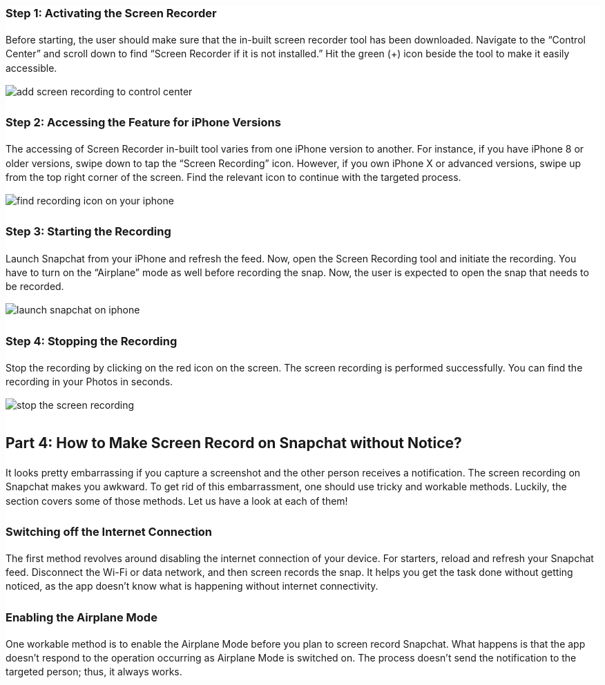 ### Step 1: Activating the Screen Recorder

Before starting, the user should make sure that the in-built screen recorder tool has been downloaded. Navigate to the “Control Center” and scroll down to find “Screen Recorder if it is not installed.” Hit the green (+) icon beside the tool to make it easily accessible.

![add screen recording to control center](https://images.wondershare.com/filmora/article-images/2021/screen-record-snapchat-4.jpg)

### Step 2: Accessing the Feature for iPhone Versions

The accessing of Screen Recorder in-built tool varies from one iPhone version to another. For instance, if you have iPhone 8 or older versions, swipe down to tap the “Screen Recording” icon. However, if you own iPhone X or advanced versions, swipe up from the top right corner of the screen. Find the relevant icon to continue with the targeted process.

![find recording icon on your iphone](https://images.wondershare.com/filmora/article-images/2021/screen-record-snapchat-5.jpg)

### Step 3: Starting the Recording

Launch Snapchat from your iPhone and refresh the feed. Now, open the Screen Recording tool and initiate the recording. You have to turn on the “Airplane” mode as well before recording the snap. Now, the user is expected to open the snap that needs to be recorded.

![launch snapchat on iphone](https://images.wondershare.com/filmora/article-images/2021/screen-record-snapchat-6.jpg)

### Step 4: Stopping the Recording

Stop the recording by clicking on the red icon on the screen. The screen recording is performed successfully. You can find the recording in your Photos in seconds.

![stop the screen recording](https://images.wondershare.com/filmora/article-images/2021/screen-record-snapchat-7.jpg)

## Part 4: How to Make Screen Record on Snapchat without Notice?

It looks pretty embarrassing if you capture a screenshot and the other person receives a notification. The screen recording on Snapchat makes you awkward. To get rid of this embarrassment, one should use tricky and workable methods. Luckily, the section covers some of those methods. Let us have a look at each of them!

### Switching off the Internet Connection

The first method revolves around disabling the internet connection of your device. For starters, reload and refresh your Snapchat feed. Disconnect the Wi-Fi or data network, and then screen records the snap. It helps you get the task done without getting noticed, as the app doesn’t know what is happening without internet connectivity.

### Enabling the Airplane Mode

One workable method is to enable the Airplane Mode before you plan to screen record Snapchat. What happens is that the app doesn’t respond to the operation occurring as Airplane Mode is switched on. The process doesn’t send the notification to the targeted person; thus, it always works.

